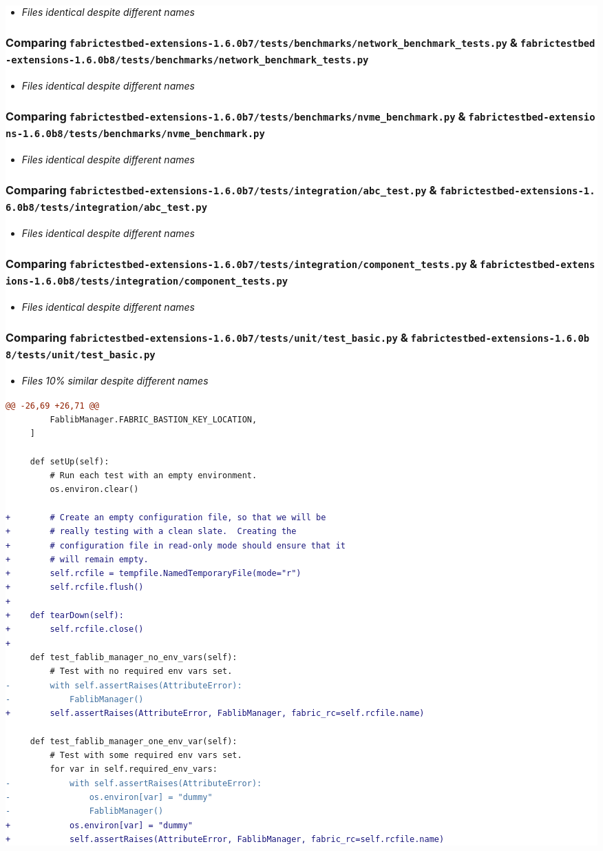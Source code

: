 * *Files identical despite different names*

### Comparing `fabrictestbed-extensions-1.6.0b7/tests/benchmarks/network_benchmark_tests.py` & `fabrictestbed-extensions-1.6.0b8/tests/benchmarks/network_benchmark_tests.py`

 * *Files identical despite different names*

### Comparing `fabrictestbed-extensions-1.6.0b7/tests/benchmarks/nvme_benchmark.py` & `fabrictestbed-extensions-1.6.0b8/tests/benchmarks/nvme_benchmark.py`

 * *Files identical despite different names*

### Comparing `fabrictestbed-extensions-1.6.0b7/tests/integration/abc_test.py` & `fabrictestbed-extensions-1.6.0b8/tests/integration/abc_test.py`

 * *Files identical despite different names*

### Comparing `fabrictestbed-extensions-1.6.0b7/tests/integration/component_tests.py` & `fabrictestbed-extensions-1.6.0b8/tests/integration/component_tests.py`

 * *Files identical despite different names*

### Comparing `fabrictestbed-extensions-1.6.0b7/tests/unit/test_basic.py` & `fabrictestbed-extensions-1.6.0b8/tests/unit/test_basic.py`

 * *Files 10% similar despite different names*

```diff
@@ -26,69 +26,71 @@
         FablibManager.FABRIC_BASTION_KEY_LOCATION,
     ]
 
     def setUp(self):
         # Run each test with an empty environment.
         os.environ.clear()
 
+        # Create an empty configuration file, so that we will be
+        # really testing with a clean slate.  Creating the
+        # configuration file in read-only mode should ensure that it
+        # will remain empty.
+        self.rcfile = tempfile.NamedTemporaryFile(mode="r")
+        self.rcfile.flush()
+
+    def tearDown(self):
+        self.rcfile.close()
+
     def test_fablib_manager_no_env_vars(self):
         # Test with no required env vars set.
-        with self.assertRaises(AttributeError):
-            FablibManager()
+        self.assertRaises(AttributeError, FablibManager, fabric_rc=self.rcfile.name)
 
     def test_fablib_manager_one_env_var(self):
         # Test with some required env vars set.
         for var in self.required_env_vars:
-            with self.assertRaises(AttributeError):
-                os.environ[var] = "dummy"
-                FablibManager()
+            os.environ[var] = "dummy"
+            self.assertRaises(AttributeError, FablibManager, fabric_rc=self.rcfile.name)
```

 [fablib-api-rtd]: https://fabric-fablib.readthedocs.io/en/latest/
 [fablib-api-old]: https://learn.fabric-testbed.net/docs/fablib/fablib.html
 [flit]: https://flit.pypa.io/en/stable/
 [package uploads]: https://flit.pypa.io/en/latest/upload.html
 [build]: https://pypi.org/project/build/
 [pytest]: https://pypi.org/project/pytest/
 [black]: https://pypi.org/project/black/
 [isort]: https://pypi.org/project/isort/
 [fablib-api-rtd]: https://fabric-fablib.readthedocs.io/en/latest/
 [fablib-api-old]: https://learn.fabric-testbed.net/docs/fablib/fablib.html
 [flit]: https://flit.pypa.io/en/stable/
 [package uploads]: https://flit.pypa.io/en/latest/upload.html
 [build]: https://pypi.org/project/build/
 [pytest]: https://pypi.org/project/pytest/
 [black]: https://pypi.org/project/black/
 [isort]: https://pypi.org/project/isort/